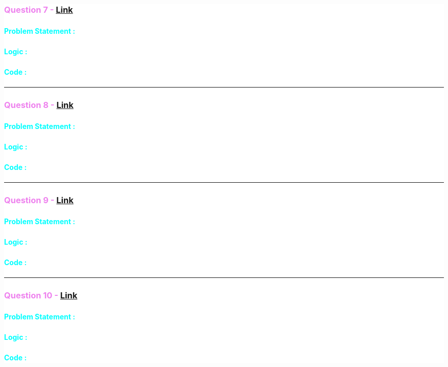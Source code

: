 
### <span style = "color:violet">Question 7 - </span> [Link]()
#### <b style="color:Aqua"> Problem Statement : </b>

#### <b style="color:Aqua"> Logic : </b>

#### <b style="color:Aqua">Code : </b>

```cpp


```

---

### <span style = "color:violet">Question 8 - </span> [Link]()
#### <b style="color:Aqua"> Problem Statement : </b>

#### <b style="color:Aqua"> Logic : </b>

#### <b style="color:Aqua">Code : </b>

```cpp


```

---

### <span style = "color:violet">Question 9 - </span> [Link]()
#### <b style="color:Aqua"> Problem Statement : </b>

#### <b style="color:Aqua"> Logic : </b>

#### <b style="color:Aqua">Code : </b>

```cpp


```

---

### <span style = "color:violet">Question 10 - </span> [Link]()
#### <b style="color:Aqua"> Problem Statement : </b>

#### <b style="color:Aqua"> Logic : </b>

#### <b style="color:Aqua">Code : </b>
